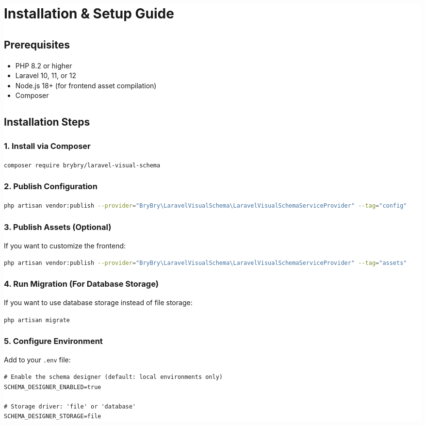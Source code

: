 # Installation & Setup Guide

## Prerequisites

- PHP 8.2 or higher
- Laravel 10, 11, or 12
- Node.js 18+ (for frontend asset compilation)
- Composer

## Installation Steps

### 1. Install via Composer

```bash
composer require brybry/laravel-visual-schema
```

### 2. Publish Configuration

```bash
php artisan vendor:publish --provider="BryBry\LaravelVisualSchema\LaravelVisualSchemaServiceProvider" --tag="config"
```

### 3. Publish Assets (Optional)

If you want to customize the frontend:

```bash
php artisan vendor:publish --provider="BryBry\LaravelVisualSchema\LaravelVisualSchemaServiceProvider" --tag="assets"
```

### 4. Run Migration (For Database Storage)

If you want to use database storage instead of file storage:

```bash
php artisan migrate
```

### 5. Configure Environment

Add to your `.env` file:

```env
# Enable the schema designer (default: local environments only)
SCHEMA_DESIGNER_ENABLED=true

# Storage driver: 'file' or 'database'
SCHEMA_DESIGNER_STORAGE=file
```
